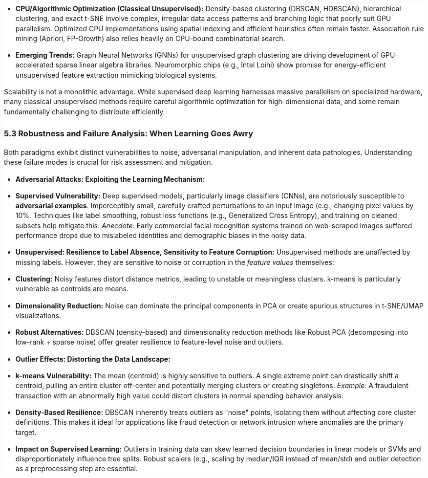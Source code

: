 *   **CPU/Algorithmic Optimization (Classical Unsupervised):** Density-based clustering (DBSCAN, HDBSCAN), hierarchical clustering, and exact t-SNE involve complex, irregular data access patterns and branching logic that poorly suit GPU parallelism. Optimized CPU implementations using spatial indexing and efficient heuristics often remain faster. Association rule mining (Apriori, FP-Growth) also relies heavily on CPU-bound combinatorial search.

*   **Emerging Trends:** Graph Neural Networks (GNNs) for unsupervised graph clustering are driving development of GPU-accelerated sparse linear algebra libraries. Neuromorphic chips (e.g., Intel Loihi) show promise for energy-efficient unsupervised feature extraction mimicking biological systems.

Scalability is not a monolithic advantage. While supervised deep learning harnesses massive parallelism on specialized hardware, many classical unsupervised methods require careful algorithmic optimization for high-dimensional data, and some remain fundamentally challenging to distribute efficiently.

### 5.3 Robustness and Failure Analysis: When Learning Goes Awry

Both paradigms exhibit distinct vulnerabilities to noise, adversarial manipulation, and inherent data pathologies. Understanding these failure modes is crucial for risk assessment and mitigation.

*   **Adversarial Attacks: Exploiting the Learning Mechanism:**

*   **Supervised Vulnerability:** Deep supervised models, particularly image classifiers (CNNs), are notoriously susceptible to **adversarial examples**. Imperceptibly small, carefully crafted perturbations to an input image (e.g., changing pixel values by 10%. Techniques like label smoothing, robust loss functions (e.g., Generalized Cross Entropy), and training on cleaned subsets help mitigate this. *Anecdote:* Early commercial facial recognition systems trained on web-scraped images suffered performance drops due to mislabeled identities and demographic biases in the noisy data.

*   **Unsupervised: Resilience to Label Absence, Sensitivity to Feature Corruption:** Unsupervised methods are unaffected by missing labels. However, they are sensitive to noise or corruption in the *feature values* themselves:

*   **Clustering:** Noisy features distort distance metrics, leading to unstable or meaningless clusters. k-means is particularly vulnerable as centroids are means.

*   **Dimensionality Reduction:** Noise can dominate the principal components in PCA or create spurious structures in t-SNE/UMAP visualizations.

*   **Robust Alternatives:** DBSCAN (density-based) and dimensionality reduction methods like Robust PCA (decomposing into low-rank + sparse noise) offer greater resilience to feature-level noise and outliers.

*   **Outlier Effects: Distorting the Data Landscape:**

*   **k-means Vulnerability:** The mean (centroid) is highly sensitive to outliers. A single extreme point can drastically shift a centroid, pulling an entire cluster off-center and potentially merging clusters or creating singletons. *Example:* A fraudulent transaction with an abnormally high value could distort clusters in normal spending behavior analysis.

*   **Density-Based Resilience:** DBSCAN inherently treats outliers as "noise" points, isolating them without affecting core cluster definitions. This makes it ideal for applications like fraud detection or network intrusion where anomalies are the primary target.

*   **Impact on Supervised Learning:** Outliers in training data can skew learned decision boundaries in linear models or SVMs and disproportionately influence tree splits. Robust scalers (e.g., scaling by median/IQR instead of mean/std) and outlier detection as a preprocessing step are essential.
